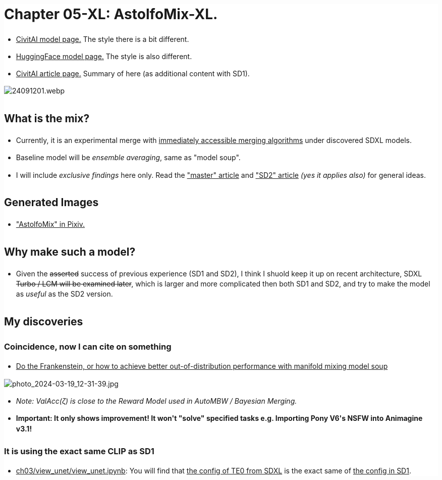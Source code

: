 # Chapter 05-XL: AstolfoMix-XL. #

- [CivitAI model page.](https://civitai.com/models/309514) The style there is a bit different.

- [HuggingFace model page.](https://huggingface.co/6DammK9/AstolfoMix-XL) The style is also different.

- [CivitAI article page.](https://civitai.com/articles/3409) Summary of here (as additional content with SD1).

![24091201.webp](img/24091201.webp)

## What is the mix? ##

- Currently, it is an experimental merge with [immediately accessible merging algorithms](https://github.com/ljleb/sd-mecha/blob/main/sd_mecha/merge_methods.py) under discovered SDXL models.

- Baseline model will be *ensemble averaging*, same as "model soup".

- I will include *exclusive findings* here only. Read the ["master" article](./README.MD) and ["SD2" article](./README_SD2.MD) *(yes it applies also)* for general ideas.

## Generated Images ##

- ["AstolfoMix" in Pixiv.](https://www.pixiv.net/en/tags/AstolfoMix/artworks)

## Why make such a model? ##

- Given the ~~asserted~~ success of previous experience (SD1 and SD2), I think I shuold keep it up on recent architecture, SDXL ~~Turbo / LCM will be examined  later~~, which is larger and more complicated then both SD1 and SD2, and try to make the model as *useful* as the SD2 version.

## My discoveries ##

### Coincidence, now I can cite on something ###

- [Do the Frankenstein, or how to achieve better out-of-distribution performance with manifold mixing model soup](https://arxiv.org/abs/2309.08610)

![photo_2024-03-19_12-31-39.jpg](img/photo_2024-03-19_12-31-39.jpg)

- *Note: ValAcc(ζ) is close to the Reward Model used in AutoMBW / Bayesian Merging.*

- **Important: It only shows improvement! It won't "solve" specified tasks e.g. Importing Pony V6's NSFW into Animagine v3.1!**

### It is using the exact same CLIP as SD1 ###

- [ch03/view_unet/view_unet.ipynb](../ch03/view_unet/view_unet.ipynb): You will find that [the config of TE0 from SDXL](https://huggingface.co/stabilityai/stable-diffusion-xl-base-1.0/blob/main/text_encoder/config.json) is the exact same of [the config in SD1](https://huggingface.co/runwayml/stable-diffusion-v1-5/blob/main/text_encoder/config.json). 
